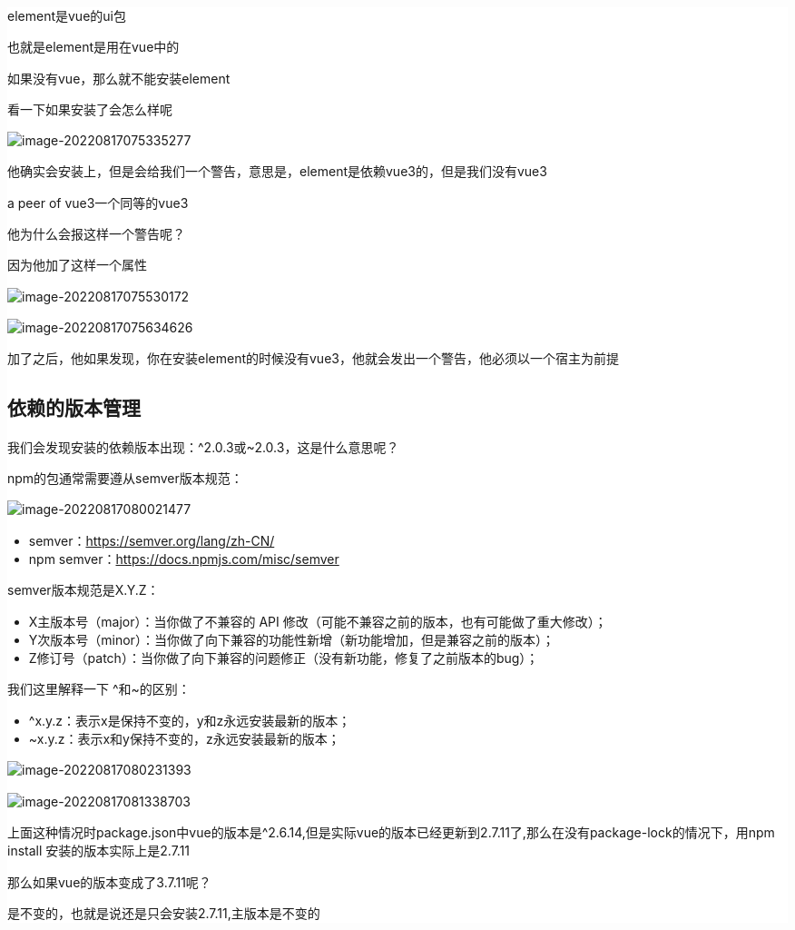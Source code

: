 element是vue的ui包

也就是element是用在vue中的

如果没有vue，那么就不能安装element

看一下如果安装了会怎么样呢

![image-20220817075335277](D:\studyMaterial\JS高级\笔记\27、包管理工具详解\image-20220817075335277.png)

他确实会安装上，但是会给我们一个警告，意思是，element是依赖vue3的，但是我们没有vue3

a peer of vue3一个同等的vue3

他为什么会报这样一个警告呢？

因为他加了这样一个属性

![image-20220817075530172](D:\studyMaterial\JS高级\笔记\27、包管理工具详解\image-20220817075530172.png)

![image-20220817075634626](D:\studyMaterial\JS高级\笔记\27、包管理工具详解\image-20220817075634626.png)

加了之后，他如果发现，你在安装element的时候没有vue3，他就会发出一个警告，他必须以一个宿主为前提



## 依赖的版本管理

 我们会发现安装的依赖版本出现：^2.0.3或~2.0.3，这是什么意思呢？

 npm的包通常需要遵从semver版本规范：

![image-20220817080021477](D:\studyMaterial\JS高级\笔记\27、包管理工具详解\image-20220817080021477.png)

- semver：https://semver.org/lang/zh-CN/
- npm semver：https://docs.npmjs.com/misc/semver

semver版本规范是X.Y.Z：

- X主版本号（major）：当你做了不兼容的 API 修改（可能不兼容之前的版本，也有可能做了重大修改）；
- Y次版本号（minor）：当你做了向下兼容的功能性新增（新功能增加，但是兼容之前的版本）；
- Z修订号（patch）：当你做了向下兼容的问题修正（没有新功能，修复了之前版本的bug）；

我们这里解释一下 ^和~的区别：

- ^x.y.z：表示x是保持不变的，y和z永远安装最新的版本；
- ~x.y.z：表示x和y保持不变的，z永远安装最新的版本；

![image-20220817080231393](D:\studyMaterial\JS高级\笔记\27、包管理工具详解\image-20220817080231393.png)

![image-20220817081338703](D:\studyMaterial\JS高级\笔记\27、包管理工具详解\image-20220817081338703.png)

上面这种情况时package.json中vue的版本是^2.6.14,但是实际vue的版本已经更新到2.7.11了,那么在没有package-lock的情况下，用npm install 安装的版本实际上是2.7.11

那么如果vue的版本变成了3.7.11呢？

是不变的，也就是说还是只会安装2.7.11,主版本是不变的
